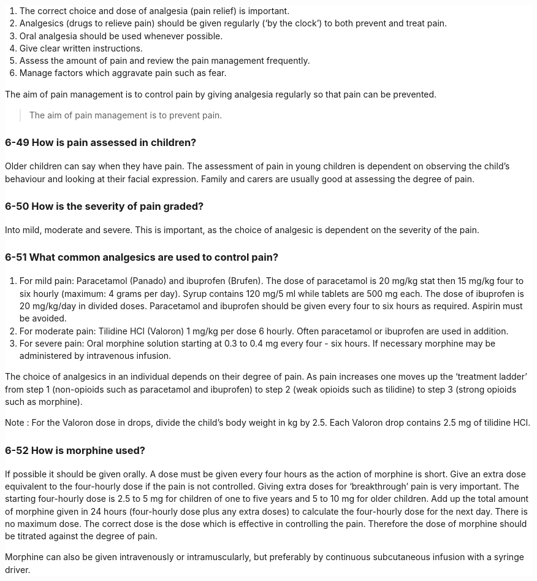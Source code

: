 1.	The correct choice and dose of analgesia (pain relief) is important.
1.	Analgesics (drugs to relieve pain) should be given regularly (‘by the clock’) to both prevent and treat pain.
1.	Oral analgesia should be used whenever possible.
1.	Give clear written instructions.
1.	Assess the amount of pain and review the pain management frequently.
1.	Manage factors which aggravate pain such as fear.

The aim of pain management is to control pain by giving analgesia regularly so that pain can be prevented.

> The aim of pain management is to prevent pain.

### 6-49 How is pain assessed in children?

Older children can say when they have pain. The assessment of pain in young children is dependent on observing the child’s behaviour and looking at their facial expression. Family and carers are usually good at assessing the degree of pain.

### 6-50 How is the severity of pain graded?

Into mild, moderate and severe. This is important, as the choice of analgesic is dependent on the severity of the pain.

### 6-51 What common analgesics are used to control pain?

1.	For mild pain: Paracetamol (Panado) and ibuprofen (Brufen). The dose of paracetamol is 20 mg/kg stat then 15 mg/kg four to six hourly (maximum: 4 grams per day). Syrup contains 120 mg/5 ml while tablets are 500 mg each. The dose of ibuprofen is 20 mg/kg/day in divided doses. Paracetamol and ibuprofen should be given every four to six hours as required. Aspirin must be avoided.
2.	For moderate pain: Tilidine HCl (Valoron) 1 mg/kg per dose 6 hourly. Often paracetamol or ibuprofen are used in addition.
3.	For severe pain: Oral morphine solution starting at 0.3 to 0.4 mg every four - six hours. If necessary morphine may be administered by intravenous infusion.

The choice of analgesics in an individual depends on their degree of pain. As pain increases one moves up the ‘treatment ladder’ from step 1 (non-opioids such as paracetamol and ibuprofen) to step 2 (weak opioids such as tilidine) to step 3 (strong opioids such as morphine).

Note
:	For the Valoron dose in drops, divide the child’s body weight in kg by 2.5. Each Valoron drop contains 2.5 mg of tilidine HCl.

### 6-52 How is morphine used?

If possible it should be given orally. A dose must be given every four hours as the action of morphine is short. Give an extra dose equivalent to the four-hourly dose if the pain is not controlled. Giving extra doses for ‘breakthrough’ pain is very important. The starting four-hourly dose is 2.5 to 5 mg for children of one to five years and 5 to 10 mg for older children. Add up the total amount of morphine given in 24 hours (four-hourly dose plus any extra doses) to calculate the four-hourly dose for the next day. There is no maximum dose. The correct dose is the dose which is effective in controlling the pain. Therefore the dose of morphine should be titrated against the degree of pain.

Morphine can also be given intravenously or intramuscularly, but preferably by continuous subcutaneous infusion with a syringe driver.
